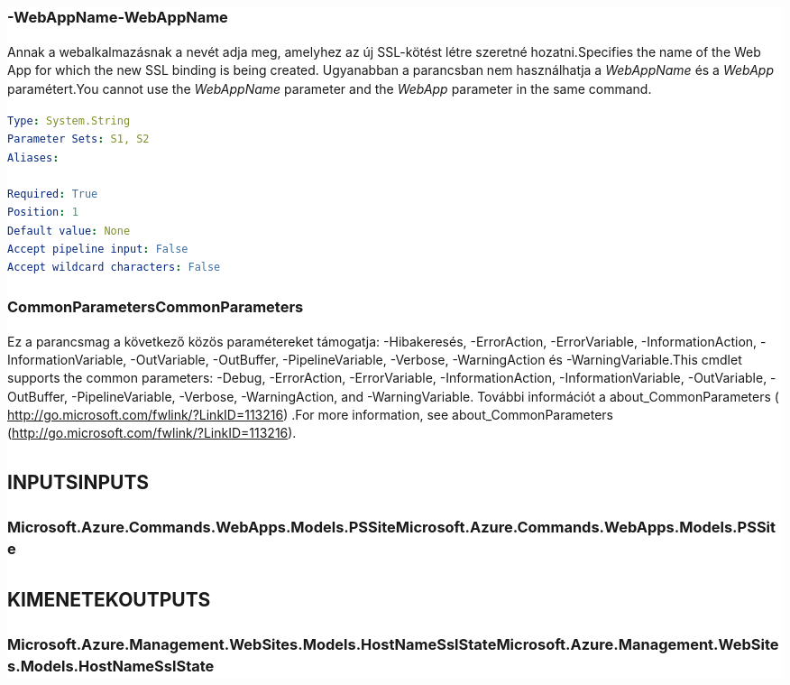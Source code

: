 ### <span data-ttu-id="8b8b1-153">-WebAppName</span><span class="sxs-lookup"><span data-stu-id="8b8b1-153">-WebAppName</span></span>
<span data-ttu-id="8b8b1-154">Annak a webalkalmazásnak a nevét adja meg, amelyhez az új SSL-kötést létre szeretné hozatni.</span><span class="sxs-lookup"><span data-stu-id="8b8b1-154">Specifies the name of the Web App for which the new SSL binding is being created.</span></span>
<span data-ttu-id="8b8b1-155">Ugyanabban a parancsban nem használhatja a *WebAppName* és a *WebApp* paramétert.</span><span class="sxs-lookup"><span data-stu-id="8b8b1-155">You cannot use the *WebAppName* parameter and the *WebApp* parameter in the same command.</span></span>

```yaml
Type: System.String
Parameter Sets: S1, S2
Aliases:

Required: True
Position: 1
Default value: None
Accept pipeline input: False
Accept wildcard characters: False
```

### <span data-ttu-id="8b8b1-156">CommonParameters</span><span class="sxs-lookup"><span data-stu-id="8b8b1-156">CommonParameters</span></span>
<span data-ttu-id="8b8b1-157">Ez a parancsmag a következő közös paramétereket támogatja: -Hibakeresés, -ErrorAction, -ErrorVariable, -InformationAction, -InformationVariable, -OutVariable, -OutBuffer, -PipelineVariable, -Verbose, -WarningAction és -WarningVariable.</span><span class="sxs-lookup"><span data-stu-id="8b8b1-157">This cmdlet supports the common parameters: -Debug, -ErrorAction, -ErrorVariable, -InformationAction, -InformationVariable, -OutVariable, -OutBuffer, -PipelineVariable, -Verbose, -WarningAction, and -WarningVariable.</span></span> <span data-ttu-id="8b8b1-158">További információt a about_CommonParameters ( http://go.microsoft.com/fwlink/?LinkID=113216) .</span><span class="sxs-lookup"><span data-stu-id="8b8b1-158">For more information, see about_CommonParameters (http://go.microsoft.com/fwlink/?LinkID=113216).</span></span>

## <span data-ttu-id="8b8b1-159">INPUTS</span><span class="sxs-lookup"><span data-stu-id="8b8b1-159">INPUTS</span></span>

### <span data-ttu-id="8b8b1-160">Microsoft.Azure.Commands.WebApps.Models.PSSite</span><span class="sxs-lookup"><span data-stu-id="8b8b1-160">Microsoft.Azure.Commands.WebApps.Models.PSSite</span></span>

## <span data-ttu-id="8b8b1-161">KIMENETEK</span><span class="sxs-lookup"><span data-stu-id="8b8b1-161">OUTPUTS</span></span>

### <span data-ttu-id="8b8b1-162">Microsoft.Azure.Management.WebSites.Models.HostNameSslState</span><span class="sxs-lookup"><span data-stu-id="8b8b1-162">Microsoft.Azure.Management.WebSites.Models.HostNameSslState</span></span>
